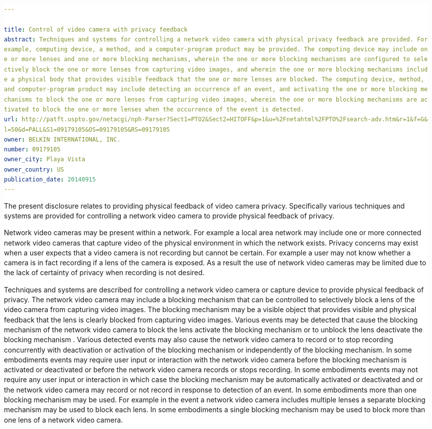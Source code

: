 ```yaml
---

title: Control of video camera with privacy feedback
abstract: Techniques and systems for controlling a network video camera with physical privacy feedback are provided. For example, computing device, a method, and a computer-program product may be provided. The computing device may include one or more lenses and one or more blocking mechanisms, wherein the one or more blocking mechanisms are configured to selectively block the one or more lenses from capturing video images, and wherein the one or more blocking mechanisms include a physical body that provides visible feedback that the one or more lenses are blocked. The computing device, method, and computer-program product may include detecting an occurrence of an event, and activating the one or more blocking mechanisms to block the one or more lenses from capturing video images, wherein the one or more blocking mechanisms are activated to block the one or more lenses when the occurrence of the event is detected.
url: http://patft.uspto.gov/netacgi/nph-Parser?Sect1=PTO2&Sect2=HITOFF&p=1&u=%2Fnetahtml%2FPTO%2Fsearch-adv.htm&r=1&f=G&l=50&d=PALL&S1=09179105&OS=09179105&RS=09179105
owner: BELKIN INTERNATIONAL, INC.
number: 09179105
owner_city: Playa Vista
owner_country: US
publication_date: 20140915
---
```

The present disclosure relates to providing physical feedback of video camera privacy. Specifically various techniques and systems are provided for controlling a network video camera to provide physical feedback of privacy.

Network video cameras may be present within a network. For example a local area network may include one or more connected network video cameras that capture video of the physical environment in which the network exists. Privacy concerns may exist when a user expects that a video camera is not recording but cannot be certain. For example a user may not know whether a camera is in fact recording if a lens of the camera is exposed. As a result the use of network video cameras may be limited due to the lack of certainty of privacy when recording is not desired.

Techniques and systems are described for controlling a network video camera or capture device to provide physical feedback of privacy. The network video camera may include a blocking mechanism that can be controlled to selectively block a lens of the video camera from capturing video images. The blocking mechanism may be a visible object that provides visible and physical feedback that the lens is clearly blocked from capturing video images. Various events may be detected that cause the blocking mechanism of the network video camera to block the lens activate the blocking mechanism or to unblock the lens deactivate the blocking mechanism . Various detected events may also cause the network video camera to record or to stop recording concurrently with deactivation or activation of the blocking mechanism or independently of the blocking mechanism. In some embodiments events may require user input or interaction with the network video camera before the blocking mechanism is activated or deactivated or before the network video camera records or stops recording. In some embodiments events may not require any user input or interaction in which case the blocking mechanism may be automatically activated or deactivated and or the network video camera may record or not record in response to detection of an event. In some embodiments more than one blocking mechanism may be used. For example in the event a network video camera includes multiple lenses a separate blocking mechanism may be used to block each lens. In some embodiments a single blocking mechanism may be used to block more than one lens of a network video camera.
